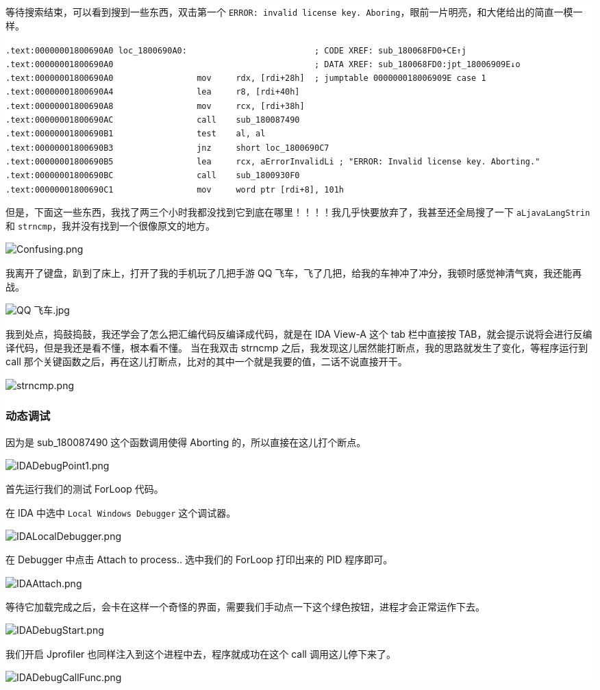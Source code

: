 等待搜索结束，可以看到搜到一些东西，双击第一个 `ERROR: invalid license key. Aboring`，眼前一片明亮，和大佬给出的简直一模一样。

```text
.text:00000001800690A0 loc_1800690A0:                          ; CODE XREF: sub_180068FD0+CE↑j
.text:00000001800690A0                                         ; DATA XREF: sub_180068FD0:jpt_18006909E↓o
.text:00000001800690A0                 mov     rdx, [rdi+28h]  ; jumptable 000000018006909E case 1
.text:00000001800690A4                 lea     r8, [rdi+40h]
.text:00000001800690A8                 mov     rcx, [rdi+38h]
.text:00000001800690AC                 call    sub_180087490
.text:00000001800690B1                 test    al, al
.text:00000001800690B3                 jnz     short loc_1800690C7
.text:00000001800690B5                 lea     rcx, aErrorInvalidLi ; "ERROR: Invalid license key. Aborting."
.text:00000001800690BC                 call    sub_1800930F0
.text:00000001800690C1                 mov     word ptr [rdi+8], 101h
```

但是，下面这一些东西，我找了两三个小时我都没找到它到底在哪里！！！！我几乎快要放弃了，我甚至还全局搜了一下 `aLjavaLangStrin` 和 `strncmp`，我并没有找到一个很像原文的地方。

![Confusing.png](https://cdn.jsdelivr.net/gh/ReaJason/blog_imgs/JProfilerV15CrackedWithIDA/Confusing.png)

我离开了键盘，趴到了床上，打开了我的手机玩了几把手游 QQ 飞车，飞了几把，给我的车神冲了冲分，我顿时感觉神清气爽，我还能再战。

![QQ 飞车.jpg](https://cdn.jsdelivr.net/gh/ReaJason/blog_imgs/JProfilerV15CrackedWithIDA/QQ%E9%A3%9E%E8%BD%A6.jpg)

我到处点，捣鼓捣鼓，我还学会了怎么把汇编代码反编译成代码，就是在 IDA View-A 这个 tab 栏中直接按 TAB，就会提示说将会进行反编译代码，但是我还是看不懂，根本看不懂。
当在我双击 strncmp 之后，我发现这儿居然能打断点，我的思路就发生了变化，等程序运行到 call 那个关键函数之后，再在这儿打断点，比对的其中一个就是我要的值，二话不说直接开干。

![strncmp.png](https://cdn.jsdelivr.net/gh/ReaJason/blog_imgs/JProfilerV15CrackedWithIDA/strncmp.png)

### 动态调试

因为是 sub_180087490 这个函数调用使得 Aborting 的，所以直接在这儿打个断点。

![IDADebugPoint1.png](https://cdn.jsdelivr.net/gh/ReaJason/blog_imgs/JProfilerV15CrackedWithIDA/IDADebugPoint1.png)

首先运行我们的测试 ForLoop 代码。

在 IDA 中选中 `Local Windows Debugger` 这个调试器。

![IDALocalDebugger.png](https://cdn.jsdelivr.net/gh/ReaJason/blog_imgs/JProfilerV15CrackedWithIDA/IDALocalDebugger.png)

在 Debugger 中点击 Attach to process.. 选中我们的 ForLoop 打印出来的 PID 程序即可。

![IDAAttach.png](https://cdn.jsdelivr.net/gh/ReaJason/blog_imgs/JProfilerV15CrackedWithIDA/IDAAttach.png)

等待它加载完成之后，会卡在这样一个奇怪的界面，需要我们手动点一下这个绿色按钮，进程才会正常运作下去。

![IDADebugStart.png](https://cdn.jsdelivr.net/gh/ReaJason/blog_imgs/JProfilerV15CrackedWithIDA/IDADebugStart.png)

我们开启 Jprofiler 也同样注入到这个进程中去，程序就成功在这个 call 调用这儿停下来了。

![IDADebugCallFunc.png](https://cdn.jsdelivr.net/gh/ReaJason/blog_imgs/JProfilerV15CrackedWithIDA/IDADebugCallFunc.png)
